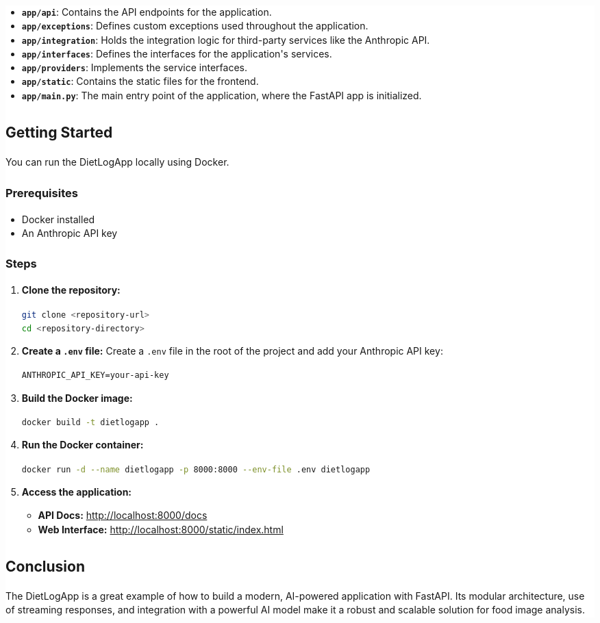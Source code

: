- **`app/api`**: Contains the API endpoints for the application.
- **`app/exceptions`**: Defines custom exceptions used throughout the application.
- **`app/integration`**: Holds the integration logic for third-party services like the Anthropic API.
- **`app/interfaces`**: Defines the interfaces for the application's services.
- **`app/providers`**: Implements the service interfaces.
- **`app/static`**: Contains the static files for the frontend.
- **`app/main.py`**: The main entry point of the application, where the FastAPI app is initialized.

## Getting Started

You can run the DietLogApp locally using Docker.

### Prerequisites

- Docker installed
- An Anthropic API key

### Steps

1.  **Clone the repository:**

    ```bash
    git clone <repository-url>
    cd <repository-directory>
    ```

2.  **Create a `.env` file:**
    Create a `.env` file in the root of the project and add your Anthropic API key:

    ```
    ANTHROPIC_API_KEY=your-api-key
    ```

3.  **Build the Docker image:**

    ```bash
    docker build -t dietlogapp .
    ```

4.  **Run the Docker container:**

    ```bash
    docker run -d --name dietlogapp -p 8000:8000 --env-file .env dietlogapp
    ```

5.  **Access the application:**
    - **API Docs:** [http://localhost:8000/docs](http://localhost:8000/docs)
    - **Web Interface:** [http://localhost:8000/static/index.html](http://localhost:8000/static/index.html)

## Conclusion

The DietLogApp is a great example of how to build a modern, AI-powered application with FastAPI. Its modular architecture, use of streaming responses, and integration with a powerful AI model make it a robust and scalable solution for food image analysis.
